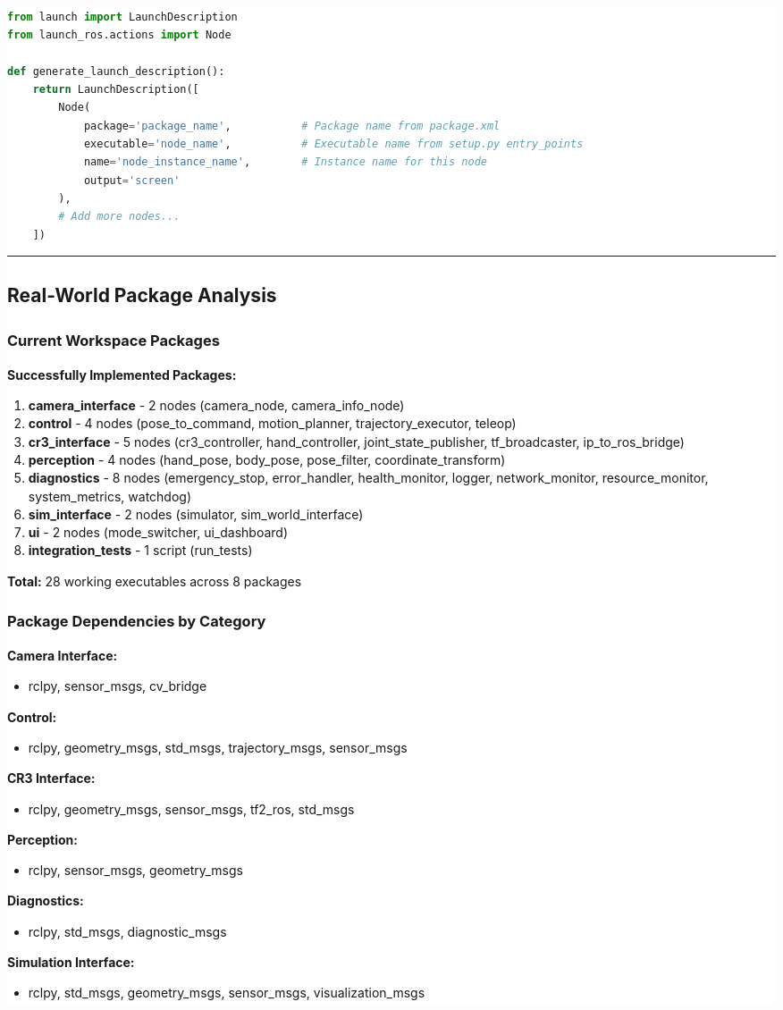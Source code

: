 ```python
from launch import LaunchDescription
from launch_ros.actions import Node

def generate_launch_description():
    return LaunchDescription([
        Node(
            package='package_name',           # Package name from package.xml
            executable='node_name',           # Executable name from setup.py entry_points
            name='node_instance_name',        # Instance name for this node
            output='screen'
        ),
        # Add more nodes...
    ])
```

---

## Real-World Package Analysis

### Current Workspace Packages

**Successfully Implemented Packages:**
1. **camera_interface** - 2 nodes (camera_node, camera_info_node)
2. **control** - 4 nodes (pose_to_command, motion_planner, trajectory_executor, teleop)
3. **cr3_interface** - 5 nodes (cr3_controller, hand_controller, joint_state_publisher, tf_broadcaster, ip_to_ros_bridge)
4. **perception** - 4 nodes (hand_pose, body_pose, pose_filter, coordinate_transform)
5. **diagnostics** - 8 nodes (emergency_stop, error_handler, health_monitor, logger, network_monitor, resource_monitor, system_metrics, watchdog)
6. **sim_interface** - 2 nodes (simulator, sim_world_interface)
7. **ui** - 2 nodes (mode_switcher, ui_dashboard)
8. **integration_tests** - 1 script (run_tests)

**Total:** 28 working executables across 8 packages

### Package Dependencies by Category

**Camera Interface:**
- rclpy, sensor_msgs, cv_bridge

**Control:**
- rclpy, geometry_msgs, std_msgs, trajectory_msgs, sensor_msgs

**CR3 Interface:**
- rclpy, geometry_msgs, sensor_msgs, tf2_ros, std_msgs

**Perception:**
- rclpy, sensor_msgs, geometry_msgs

**Diagnostics:**
- rclpy, std_msgs, diagnostic_msgs

**Simulation Interface:**
- rclpy, std_msgs, geometry_msgs, sensor_msgs, visualization_msgs
